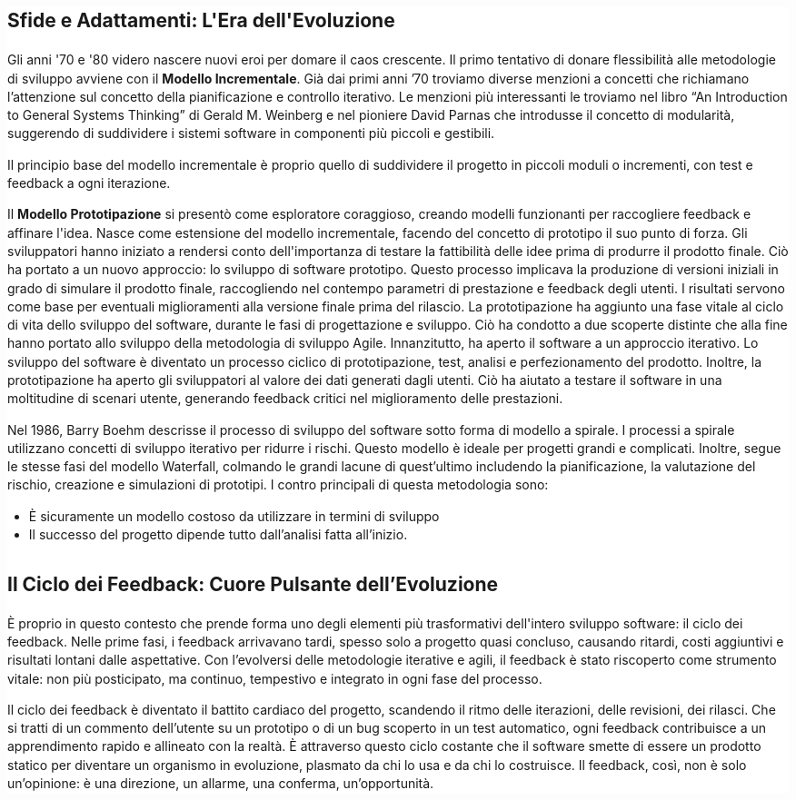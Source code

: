 ## Sfide e Adattamenti: L'Era dell'Evoluzione

Gli anni '70 e '80 videro nascere nuovi eroi per domare il caos crescente. Il primo tentativo di donare flessibilità alle metodologie di sviluppo avviene con il **Modello Incrementale**. Già dai primi anni ’70 troviamo diverse menzioni a concetti che richiamano l’attenzione sul concetto della pianificazione e controllo iterativo. Le menzioni più interessanti le troviamo nel libro “An Introduction to General Systems Thinking” di Gerald M. Weinberg e nel pioniere David Parnas che introdusse il concetto di modularità, suggerendo di suddividere i sistemi software in componenti più piccoli e gestibili.

Il principio base del modello incrementale è proprio quello di suddividere il progetto in piccoli moduli o incrementi, con test e feedback a ogni iterazione.

Il **Modello Prototipazione** si presentò come esploratore coraggioso, creando modelli funzionanti per raccogliere feedback e affinare l'idea. Nasce come estensione del modello incrementale, facendo del concetto di prototipo il suo punto di forza. Gli sviluppatori hanno iniziato a rendersi conto dell'importanza di testare la fattibilità delle idee prima di produrre il prodotto finale. Ciò ha portato a un nuovo approccio: lo sviluppo di software prototipo.
Questo processo implicava la produzione di versioni iniziali in grado di simulare il prodotto finale, raccogliendo nel contempo parametri di prestazione e feedback degli utenti. I risultati servono come base per eventuali miglioramenti alla versione finale prima del rilascio. La prototipazione ha aggiunto una fase vitale al ciclo di vita dello sviluppo del software, durante le fasi di progettazione e sviluppo. Ciò ha condotto a due scoperte distinte che alla fine hanno portato allo sviluppo della metodologia di sviluppo Agile. Innanzitutto, ha aperto il software a un approccio iterativo. Lo sviluppo del software è diventato un processo ciclico di prototipazione, test, analisi e perfezionamento del prodotto. Inoltre, la prototipazione ha aperto gli sviluppatori al valore dei dati generati dagli utenti. Ciò ha aiutato a testare il software in una moltitudine di scenari utente, generando feedback critici nel miglioramento delle prestazioni.

Nel 1986, Barry Boehm descrisse il processo di sviluppo del software sotto forma di modello a spirale. I processi a spirale utilizzano concetti di sviluppo iterativo per ridurre i rischi. Questo modello è ideale per progetti grandi e complicati. Inoltre, segue le stesse fasi del modello Waterfall, colmando le grandi lacune di quest’ultimo includendo la pianificazione, la valutazione del rischio, creazione e simulazioni di prototipi.
I contro principali di questa metodologia sono:

- È sicuramente un modello costoso da utilizzare in termini di sviluppo
- Il successo del progetto dipende tutto dall’analisi fatta all’inizio.

## Il Ciclo dei Feedback: Cuore Pulsante dell’Evoluzione

È proprio in questo contesto che prende forma uno degli elementi più trasformativi dell'intero sviluppo software: il ciclo dei feedback. Nelle prime fasi, i feedback arrivavano tardi, spesso solo a progetto quasi concluso, causando ritardi, costi aggiuntivi e risultati lontani dalle aspettative. Con l’evolversi delle metodologie iterative e agili, il feedback è stato riscoperto come strumento vitale: non più posticipato, ma continuo, tempestivo e integrato in ogni fase del processo.

Il ciclo dei feedback è diventato il battito cardiaco del progetto, scandendo il ritmo delle iterazioni, delle revisioni, dei rilasci. Che si tratti di un commento dell’utente su un prototipo o di un bug scoperto in un test automatico, ogni feedback contribuisce a un apprendimento rapido e allineato con la realtà. È attraverso questo ciclo costante che il software smette di essere un prodotto statico per diventare un organismo in evoluzione, plasmato da chi lo usa e da chi lo costruisce. Il feedback, così, non è solo un’opinione: è una direzione, un allarme, una conferma, un’opportunità.
